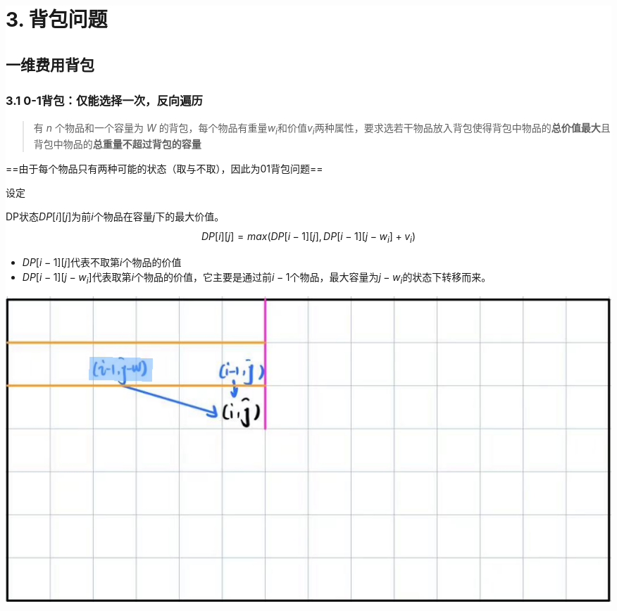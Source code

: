 



























# 3. 背包问题

## 一维费用背包

### 3.1 0-1背包：仅能选择一次，反向遍历

> 有 $n$ 个物品和一个容量为 $W$ 的背包，每个物品有重量$w_i$和价值$v_i$​两种属性，要求选若干物品放入背包使得背包中物品的**总价值最大**且背包中物品的**总重量不超过背包的容量**



==由于每个物品只有两种可能的状态（取与不取），因此为01背包问题==

设定

DP状态$DP[i][j]$为前$i$个物品在容量$j$下的最大价值。
$$
DP[i][j] = max(DP[i-1][j],DP[i-1][j-w_i]+v_i)
$$

* $DP[i-1][j]$代表不取第$i$个物品的价值
* $DP[i-1][j-w_i]$代表取第$i$个物品的价值，它主要是通过前$i-1$个物品，最大容量为$j-w_i$的状态下转移而来。

![image-20240615125649716](./assets/image-20240615125649716.png)
